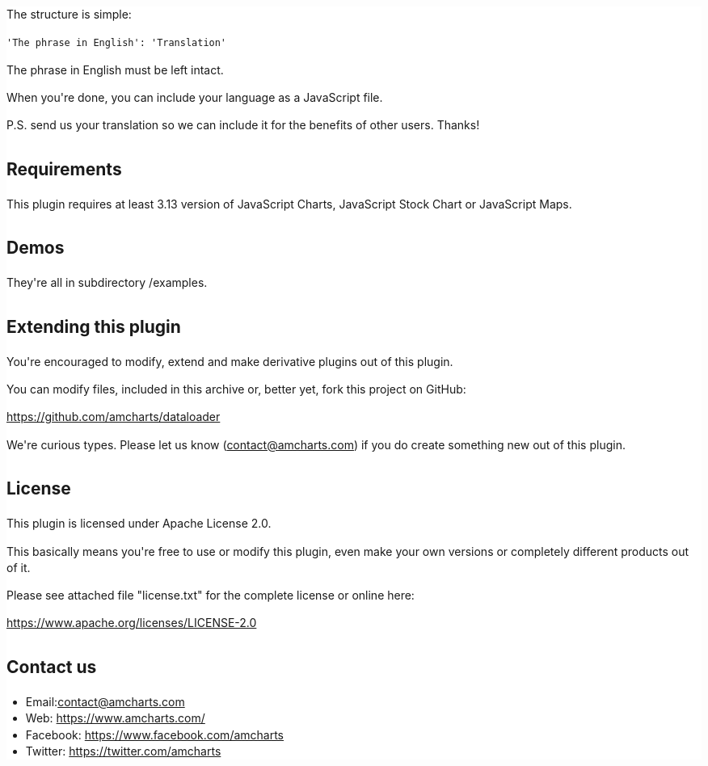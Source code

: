 The structure is simple:

```
'The phrase in English': 'Translation'
```

The phrase in English must be left intact.

When you're done, you can include your language as a JavaScript file.

P.S. send us your translation so we can include it for the benefits of other 
users. Thanks!


## Requirements

This plugin requires at least 3.13 version of JavaScript Charts, JavaScript
Stock Chart or JavaScript Maps.


## Demos

They're all in subdirectory /examples.


## Extending this plugin

You're encouraged to modify, extend and make derivative plugins out of this
plugin.

You can modify files, included in this archive or, better yet, fork this project
on GitHub:

https://github.com/amcharts/dataloader

We're curious types. Please let us know (contact@amcharts.com) if you do create
something new out of this plugin.


## License

This plugin is licensed under Apache License 2.0.

This basically means you're free to use or modify this plugin, even make your
own versions or completely different products out of it.

Please see attached file "license.txt" for the complete license or online here:

https://www.apache.org/licenses/LICENSE-2.0


## Contact us

* Email:contact@amcharts.com
* Web: https://www.amcharts.com/
* Facebook: https://www.facebook.com/amcharts
* Twitter: https://twitter.com/amcharts
